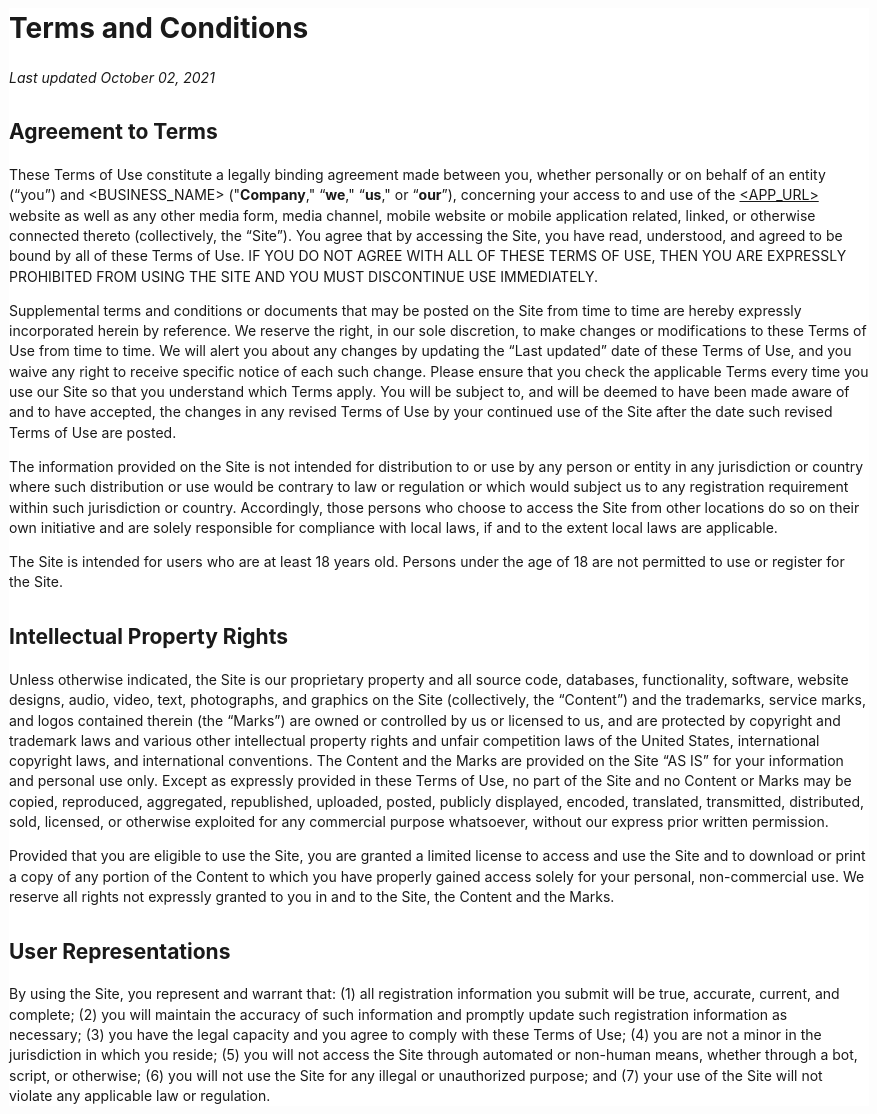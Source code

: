 # Terms and Conditions
*Last updated October 02, 2021*

## Agreement to Terms
These Terms of Use constitute a legally binding agreement made between you, whether personally or on behalf of an entity (“you”) and <BUSINESS_NAME> ("**Company**," “**we**," “**us**," or “**our**”), concerning your access to and use of the [<APP_URL>](<APP_URL>) website as well as any other media form, media channel, mobile website or mobile application related, linked, or otherwise connected thereto (collectively, the “Site”). You agree that by accessing the Site, you have read, understood, and agreed to be bound by all of these Terms of Use. IF YOU DO NOT AGREE WITH ALL OF THESE TERMS OF USE, THEN YOU ARE EXPRESSLY PROHIBITED FROM USING THE SITE AND YOU MUST DISCONTINUE USE IMMEDIATELY.

Supplemental terms and conditions or documents that may be posted on the Site from time to time are hereby expressly incorporated herein by reference. We reserve the right, in our sole discretion, to make changes or modifications to these Terms of Use from time to time. We will alert you about any changes by updating the “Last updated” date of these Terms of Use, and you waive any right to receive specific notice of each such change. Please ensure that you check the applicable Terms every time you use our Site so that you understand which Terms apply. You will be subject to, and will be deemed to have been made aware of and to have accepted, the changes in any revised Terms of Use by your continued use of the Site after the date such revised Terms of Use are posted.

The information provided on the Site is not intended for distribution to or use by any person or entity in any jurisdiction or country where such distribution or use would be contrary to law or regulation or which would subject us to any registration requirement within such jurisdiction or country. Accordingly, those persons who choose to access the Site from other locations do so on their own initiative and are solely responsible for compliance with local laws, if and to the extent local laws are applicable.

The Site is intended for users who are at least 18 years old. Persons under the age of 18 are not permitted to use or register for the Site. 

## Intellectual Property Rights
Unless otherwise indicated, the Site is our proprietary property and all source code, databases, functionality, software, website designs, audio, video, text, photographs, and graphics on the Site (collectively, the “Content”) and the trademarks, service marks, and logos contained therein (the “Marks”) are owned or controlled by us or licensed to us, and are protected by copyright and trademark laws and various other intellectual property rights and unfair competition laws of the United States, international copyright laws, and international conventions. The Content and the Marks are provided on the Site “AS IS” for your information and personal use only. Except as expressly provided in these Terms of Use, no part of the Site and no Content or Marks may be copied, reproduced, aggregated, republished, uploaded, posted, publicly displayed, encoded, translated, transmitted, distributed, sold, licensed, or otherwise exploited for any commercial purpose whatsoever, without our express prior written permission.

Provided that you are eligible to use the Site, you are granted a limited license to access and use the Site and to download or print a copy of any portion of the Content to which you have properly gained access solely for your personal, non-commercial use. We reserve all rights not expressly granted to you in and to the Site, the Content and the Marks.

## User Representations
By using the Site, you represent and warrant that: (1) all registration information you submit will be true, accurate, current, and complete; (2) you will maintain the accuracy of such information and promptly update such registration information as necessary; (3) you have the legal capacity and you agree to comply with these Terms of Use; (4) you are not a minor in the jurisdiction in which you reside; (5) you will not access the Site through automated or non-human means, whether through a bot, script, or otherwise; (6) you will not use the Site for any illegal or unauthorized purpose; and (7) your use of the Site will not violate any applicable law or regulation.
